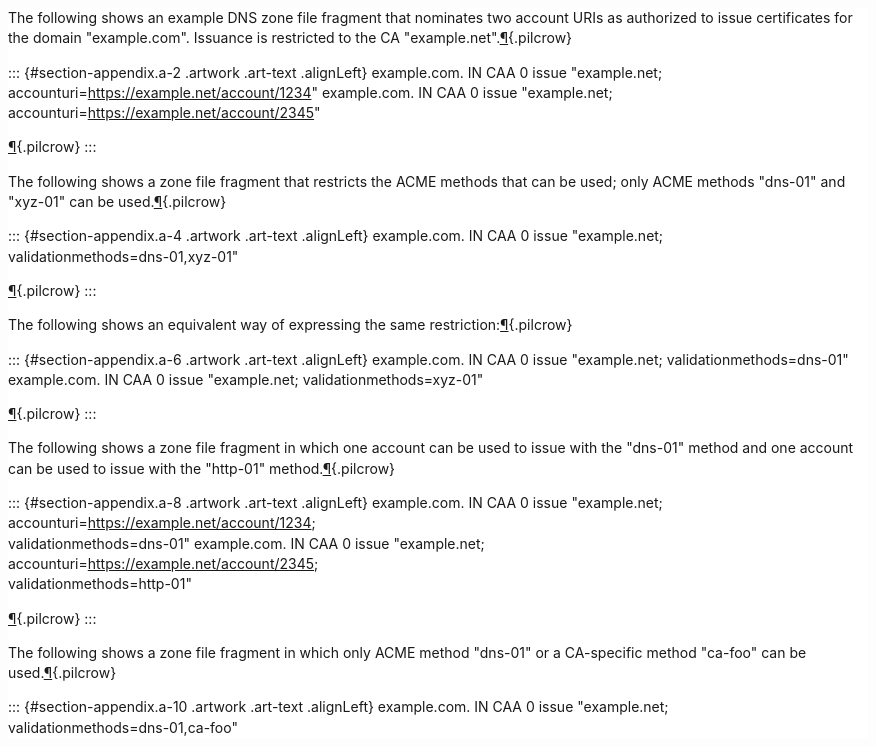 The following shows an example DNS zone file fragment that nominates two
account URIs as authorized to issue certificates for the domain
\"example.com\". Issuance is restricted to the CA
\"example.net\".[¶](#section-appendix.a-1){.pilcrow}

::: {#section-appendix.a-2 .artwork .art-text .alignLeft}
    example.com. IN CAA 0 issue "example.net; \
      accounturi=https://example.net/account/1234"
    example.com. IN CAA 0 issue "example.net; \
      accounturi=https://example.net/account/2345" 

[¶](#section-appendix.a-2){.pilcrow}
:::

The following shows a zone file fragment that restricts the ACME methods
that can be used; only ACME methods \"dns-01\" and \"xyz-01\" can be
used.[¶](#section-appendix.a-3){.pilcrow}

::: {#section-appendix.a-4 .artwork .art-text .alignLeft}
    example.com. IN CAA 0 issue "example.net; \
      validationmethods=dns-01,xyz-01" 

[¶](#section-appendix.a-4){.pilcrow}
:::

The following shows an equivalent way of expressing the same
restriction:[¶](#section-appendix.a-5){.pilcrow}

::: {#section-appendix.a-6 .artwork .art-text .alignLeft}
    example.com. IN CAA 0 issue "example.net; validationmethods=dns-01"
    example.com. IN CAA 0 issue "example.net; validationmethods=xyz-01" 

[¶](#section-appendix.a-6){.pilcrow}
:::

The following shows a zone file fragment in which one account can be
used to issue with the \"dns-01\" method and one account can be used to
issue with the \"http-01\" method.[¶](#section-appendix.a-7){.pilcrow}

::: {#section-appendix.a-8 .artwork .art-text .alignLeft}
    example.com. IN CAA 0 issue "example.net; \
      accounturi=https://example.net/account/1234; \
      validationmethods=dns-01"
    example.com. IN CAA 0 issue "example.net; \
      accounturi=https://example.net/account/2345; \
      validationmethods=http-01" 

[¶](#section-appendix.a-8){.pilcrow}
:::

The following shows a zone file fragment in which only ACME method
\"dns-01\" or a CA-specific method \"ca-foo\" can be
used.[¶](#section-appendix.a-9){.pilcrow}

::: {#section-appendix.a-10 .artwork .art-text .alignLeft}
    example.com. IN CAA 0 issue "example.net; \
      validationmethods=dns-01,ca-foo" 
